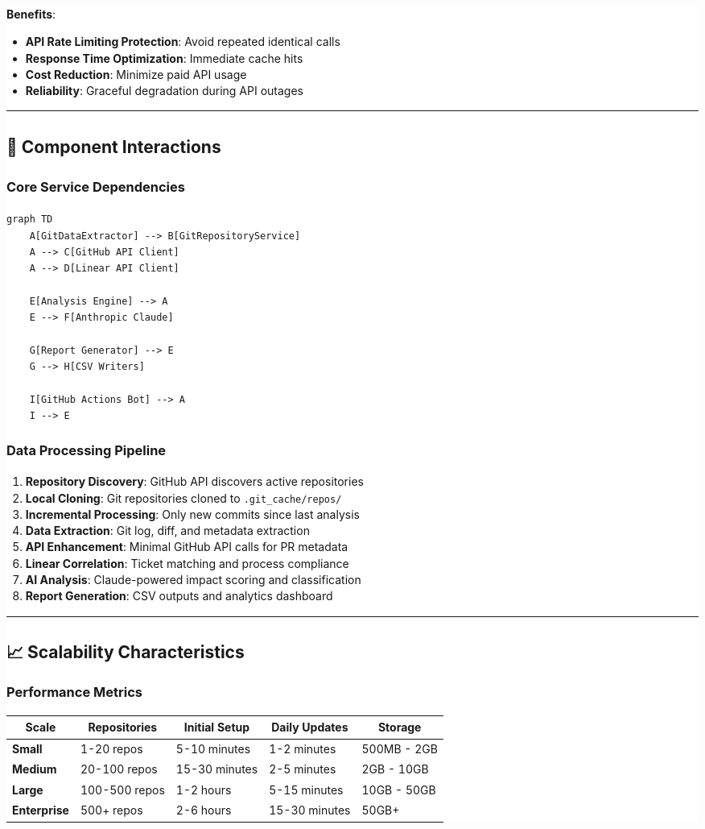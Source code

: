 **Benefits**:
- **API Rate Limiting Protection**: Avoid repeated identical calls
- **Response Time Optimization**: Immediate cache hits
- **Cost Reduction**: Minimize paid API usage
- **Reliability**: Graceful degradation during API outages

---

## 🔧 Component Interactions

### Core Service Dependencies

```mermaid
graph TD
    A[GitDataExtractor] --> B[GitRepositoryService]
    A --> C[GitHub API Client]
    A --> D[Linear API Client]
    
    E[Analysis Engine] --> A
    E --> F[Anthropic Claude]
    
    G[Report Generator] --> E
    G --> H[CSV Writers]
    
    I[GitHub Actions Bot] --> A
    I --> E
```

### Data Processing Pipeline

1. **Repository Discovery**: GitHub API discovers active repositories
2. **Local Cloning**: Git repositories cloned to `.git_cache/repos/`
3. **Incremental Processing**: Only new commits since last analysis
4. **Data Extraction**: Git log, diff, and metadata extraction
5. **API Enhancement**: Minimal GitHub API calls for PR metadata
6. **Linear Correlation**: Ticket matching and process compliance
7. **AI Analysis**: Claude-powered impact scoring and classification
8. **Report Generation**: CSV outputs and analytics dashboard

---

## 📈 Scalability Characteristics

### Performance Metrics

| Scale | Repositories | Initial Setup | Daily Updates | Storage |
|-------|-------------|---------------|---------------|---------|
| **Small** | 1-20 repos | 5-10 minutes | 1-2 minutes | 500MB - 2GB |
| **Medium** | 20-100 repos | 15-30 minutes | 2-5 minutes | 2GB - 10GB |
| **Large** | 100-500 repos | 1-2 hours | 5-15 minutes | 10GB - 50GB |
| **Enterprise** | 500+ repos | 2-6 hours | 15-30 minutes | 50GB+ |
